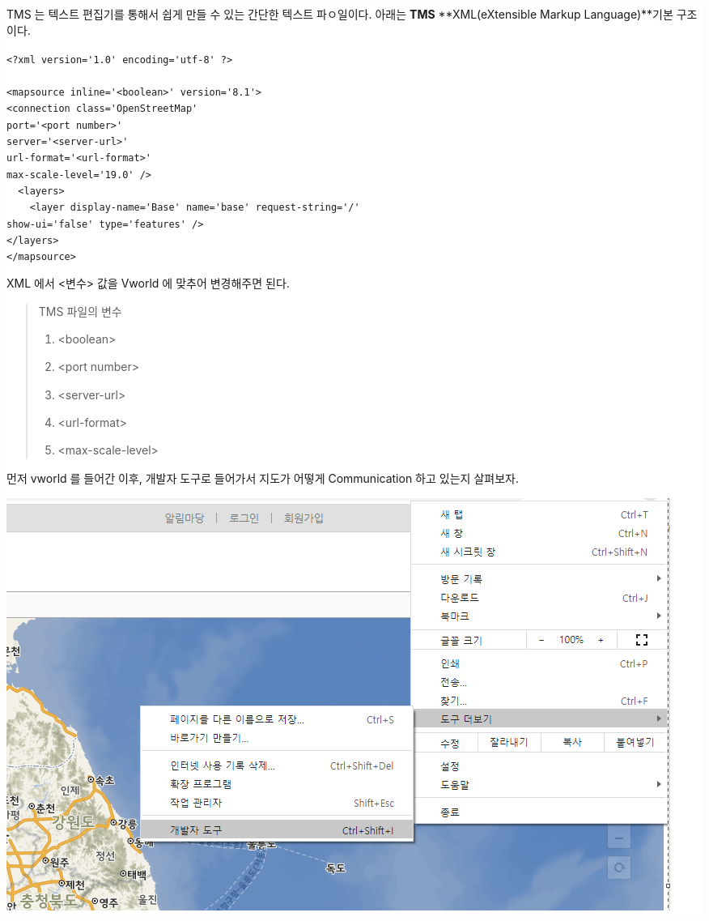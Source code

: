TMS 는 텍스트 편집기를 통해서 쉽게 만들 수 있는 간단한 텍스트 파ㅇ일이다. 아래는 **TMS** **XML(eXtensible Markup Language)**기본 구조 이다.

```
<?xml version='1.0' encoding='utf-8' ?>

<mapsource inline='<boolean>' version='8.1'>
<connection class='OpenStreetMap'
port='<port number>'
server='<server-url>'
url-format='<url-format>'
max-scale-level='19.0' />
  <layers>
    <layer display-name='Base' name='base' request-string='/'
show-ui='false' type='features' />
</layers>
</mapsource>
```

XML 에서 \<변수\> 값을 Vworld 에 맞추어 변경해주면 된다.

> TMS 파일의 변수
>
> 1. \<boolean\>
>
> 2. \<port number\>
>
> 3. \<server-url\>
>
> 4. \<url-format\>
>
> 5. \<max-scale-level\>

먼저 vworld 를 들어간 이후, 개발자 도구로 들어가서 지도가 어떻게 Communication 하고 있는지 살펴보자.

![png](/assets/images/Tab_Map/1_5.PNG)
